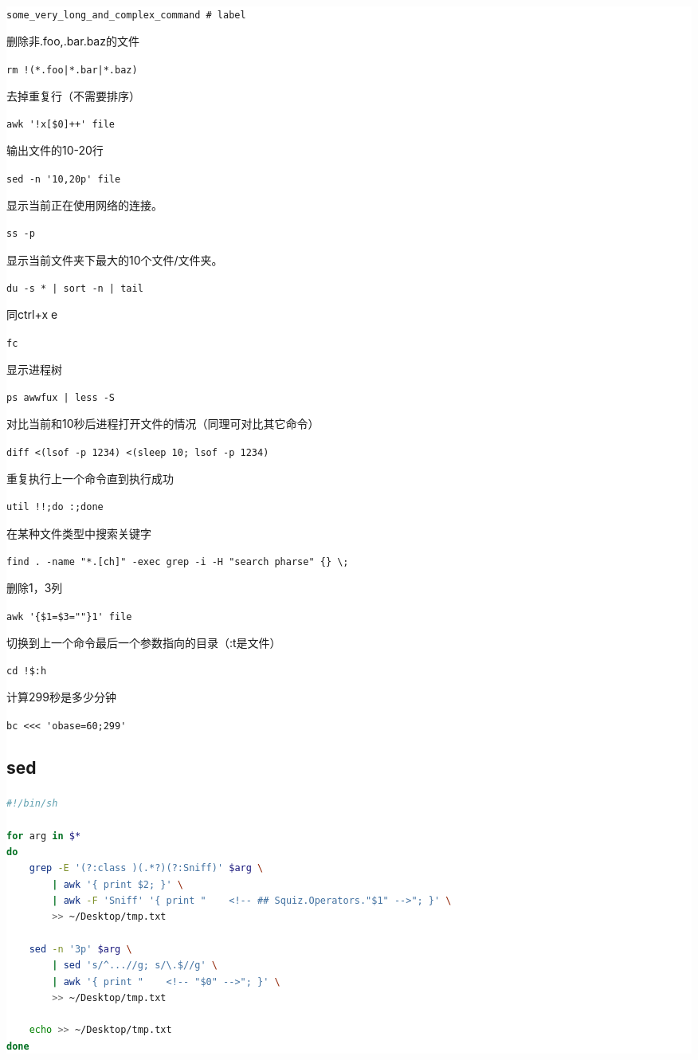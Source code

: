 `some_very_long_and_complex_command # label`

删除非.foo,.bar.baz的文件

`rm !(*.foo|*.bar|*.baz)`

去掉重复行（不需要排序）

`awk '!x[$0]++' file`

输出文件的10-20行

`sed -n '10,20p' file`

显示当前正在使用网络的连接。

`ss -p`

显示当前文件夹下最大的10个文件/文件夹。

`du -s * | sort -n | tail`

同ctrl+x e

`fc`

显示进程树

`ps awwfux | less -S`

对比当前和10秒后进程打开文件的情况（同理可对比其它命令）

`diff <(lsof -p 1234) <(sleep 10; lsof -p 1234)`

重复执行上一个命令直到执行成功

`util !!;do :;done`

在某种文件类型中搜索关键字

`find . -name "*.[ch]" -exec grep -i -H "search pharse" {} \;`

删除1，3列

`awk '{$1=$3=""}1' file`

切换到上一个命令最后一个参数指向的目录（:t是文件）

`cd !$:h`

计算299秒是多少分钟

`bc <<< 'obase=60;299'`

## sed

```bash
#!/bin/sh

for arg in $*
do
    grep -E '(?:class )(.*?)(?:Sniff)' $arg \
        | awk '{ print $2; }' \
        | awk -F 'Sniff' '{ print "    <!-- ## Squiz.Operators."$1" -->"; }' \
        >> ~/Desktop/tmp.txt

    sed -n '3p' $arg \
        | sed 's/^...//g; s/\.$//g' \
        | awk '{ print "    <!-- "$0" -->"; }' \
        >> ~/Desktop/tmp.txt

    echo >> ~/Desktop/tmp.txt
done
```
